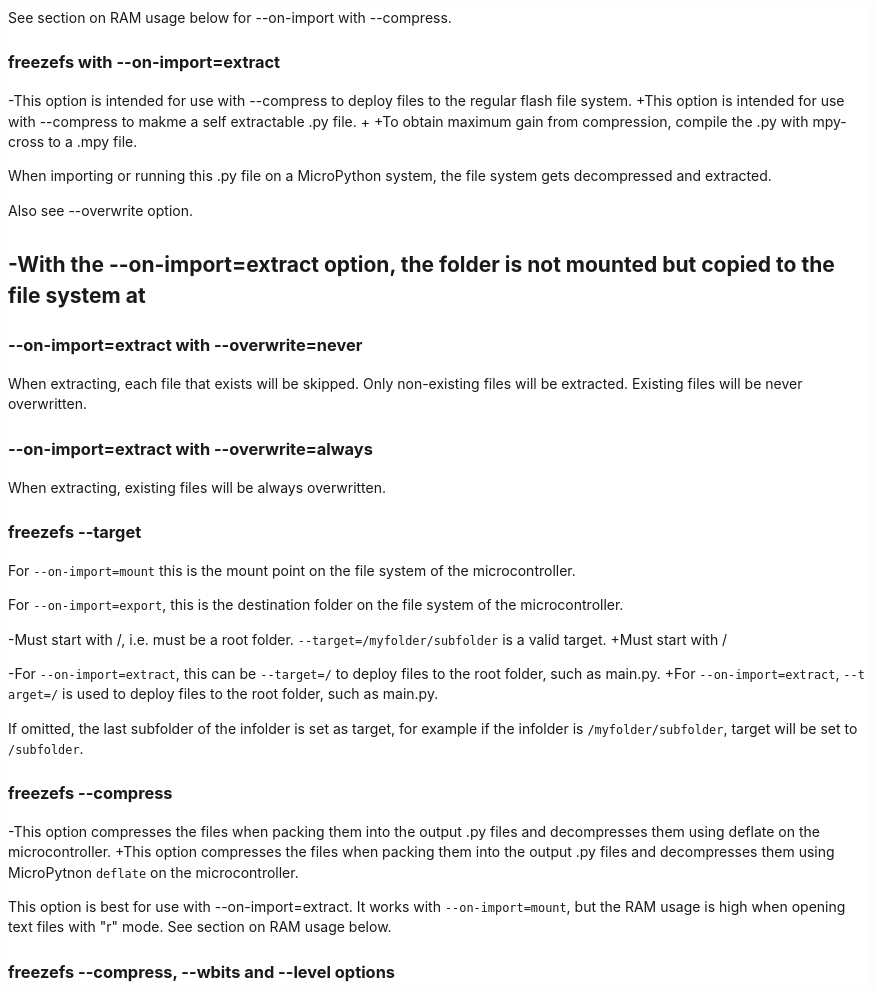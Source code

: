  See section on RAM usage below for --on-import with --compress.
 
 
 ### freezefs with --on-import=extract
-This option is intended for use with --compress to deploy files to the regular flash file system.
+This option is intended for use with --compress to makme a self extractable .py file.
+
+To obtain maximum gain from compression, compile the .py with mpy-cross to a .mpy file.
 
 When importing or running this .py file on a MicroPython system, the file system gets decompressed and extracted.
 
 Also see --overwrite option.
 
-With the --on-import=extract option, the folder is not mounted but copied to the file system at
-
 ### --on-import=extract with --overwrite=never
 When extracting, each file that exists will be skipped. Only non-existing files will be extracted. Existing files will be never overwritten.
 
 
 
 ### --on-import=extract with --overwrite=always
 When extracting, existing files will be always overwritten.
 
 
 ### freezefs  --target
 For ```--on-import=mount``` this is the mount point on the file system of the microcontroller.
 
 For ```--on-import=export```, this is the destination folder on the file system of the microcontroller.
 
-Must start with /, i.e. must be a root folder. ```--target=/myfolder/subfolder```  is a valid target.
+Must start with /
 
-For ```--on-import=extract```, this can be ```--target=/``` to deploy files to the root folder, such as main.py.
+For ```--on-import=extract```, ```--target=/``` is used to deploy files to the root folder, such as main.py.
 
 If omitted, the last subfolder of the infolder is set as target, for example if the infolder is ```/myfolder/subfolder```, target will be set to ```/subfolder```.
 
 ### freezefs --compress
-This option compresses the files when packing them into the output .py files and decompresses them using deflate on the microcontroller.
+This option compresses the files when packing them into the output .py files and decompresses them using MicroPytnon ```deflate``` on the microcontroller.
 
 This option is best for use with --on-import=extract. It works with ```--on-import=mount```, but the RAM usage is high when opening text files with "r" mode. See section on RAM usage below.
 
 ### freezefs --compress, --wbits and --level options
 